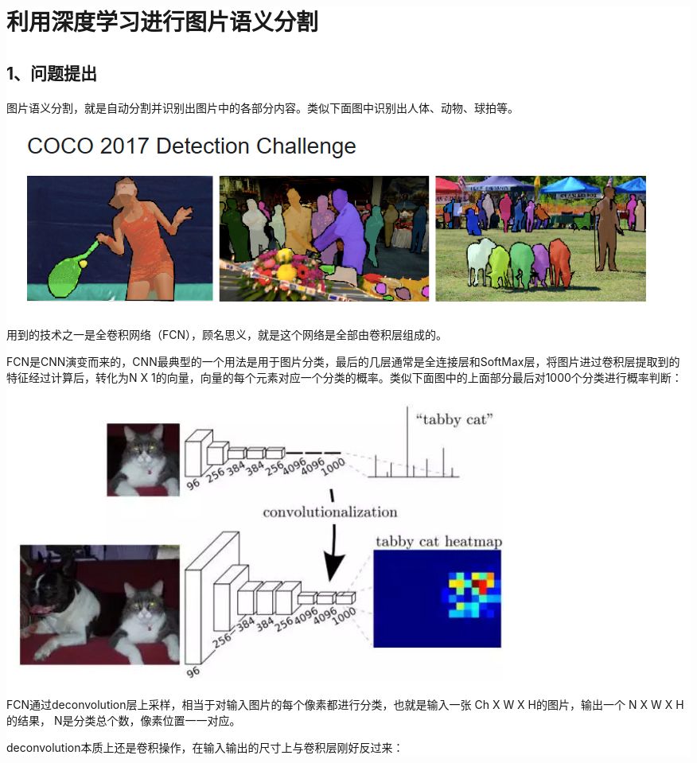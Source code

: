 # 利用深度学习进行图片语义分割

## 1、问题提出

图片语义分割，就是自动分割并识别出图片中的各部分内容。类似下面图中识别出人体、动物、球拍等。

![这里有张图片](img/FCN/fcn.png)

用到的技术之一是全卷积网络（FCN），顾名思义，就是这个网络是全部由卷积层组成的。

FCN是CNN演变而来的，CNN最典型的一个用法是用于图片分类，最后的几层通常是全连接层和SoftMax层，将图片进过卷积层提取到的特征经过计算后，转化为N X 1的向量，向量的每个元素对应一个分类的概率。类似下面图中的上面部分最后对1000个分类进行概率判断：

![这里有张图片](img/FCN/fcn2.jpg)

FCN通过deconvolution层上采样，相当于对输入图片的每个像素都进行分类，也就是输入一张 Ch X W X H的图片，输出一个 N X W X H的结果， N是分类总个数，像素位置一一对应。

deconvolution本质上还是卷积操作，在输入输出的尺寸上与卷积层刚好反过来：
